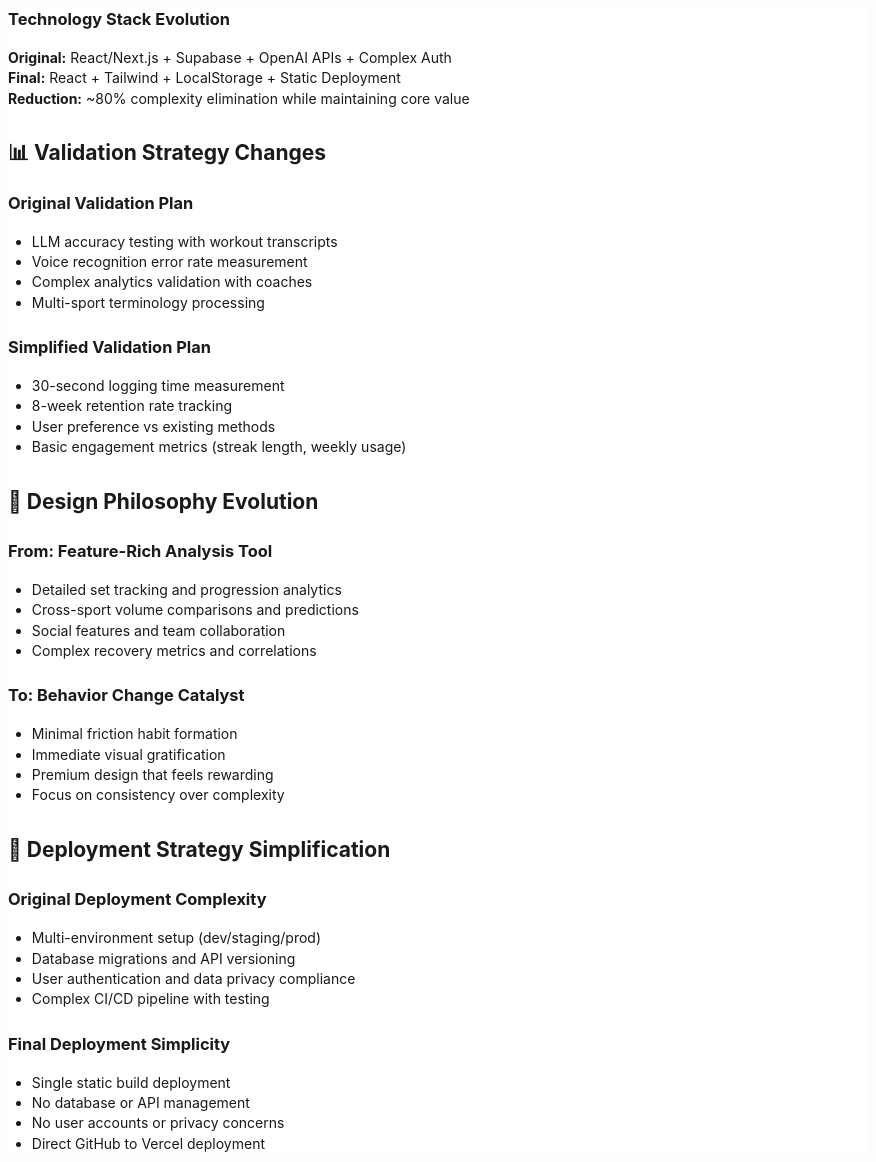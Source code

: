 ### Technology Stack Evolution
**Original:** React/Next.js + Supabase + OpenAI APIs + Complex Auth  
**Final:** React + Tailwind + LocalStorage + Static Deployment  
**Reduction:** ~80% complexity elimination while maintaining core value

## 📊 Validation Strategy Changes

### Original Validation Plan
- LLM accuracy testing with workout transcripts
- Voice recognition error rate measurement
- Complex analytics validation with coaches
- Multi-sport terminology processing

### Simplified Validation Plan  
- 30-second logging time measurement
- 8-week retention rate tracking
- User preference vs existing methods
- Basic engagement metrics (streak length, weekly usage)

## 🎨 Design Philosophy Evolution

### From: Feature-Rich Analysis Tool
- Detailed set tracking and progression analytics
- Cross-sport volume comparisons and predictions
- Social features and team collaboration
- Complex recovery metrics and correlations

### To: Behavior Change Catalyst
- Minimal friction habit formation
- Immediate visual gratification
- Premium design that feels rewarding
- Focus on consistency over complexity

## 🚀 Deployment Strategy Simplification

### Original Deployment Complexity
- Multi-environment setup (dev/staging/prod)
- Database migrations and API versioning
- User authentication and data privacy compliance
- Complex CI/CD pipeline with testing

### Final Deployment Simplicity
- Single static build deployment
- No database or API management
- No user accounts or privacy concerns
- Direct GitHub to Vercel deployment
